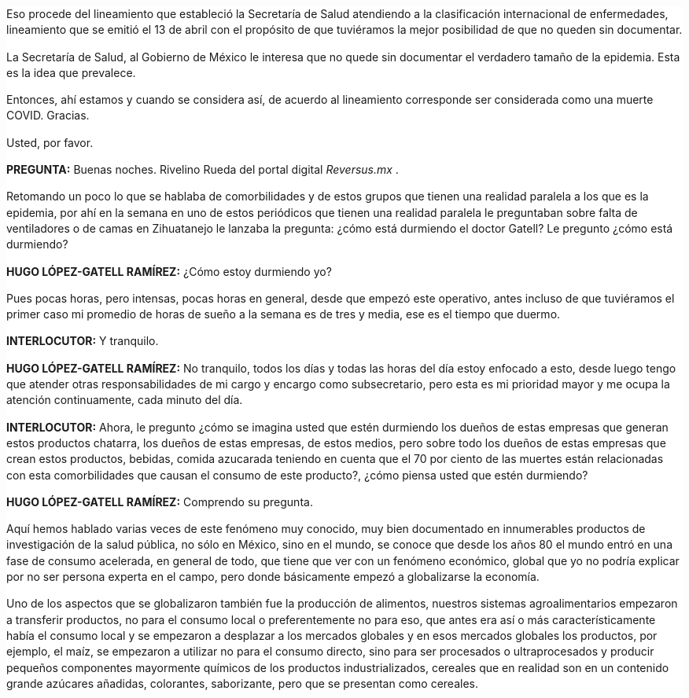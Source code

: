 Eso procede del lineamiento que estableció la Secretaría de Salud atendiendo a
la clasificación internacional de enfermedades, lineamiento que se emitió el
13 de abril con el propósito de que tuviéramos la mejor posibilidad de que no
queden sin documentar.

La Secretaría de Salud, al Gobierno de México le interesa que no quede sin
documentar el verdadero tamaño de la epidemia. Esta es la idea que prevalece.

Entonces, ahí estamos y cuando se considera así, de acuerdo al lineamiento
corresponde ser considerada como una muerte COVID. Gracias.

Usted, por favor.

**PREGUNTA:** Buenas noches. Rivelino Rueda del portal digital _Reversus.mx_ .

Retomando un poco lo que se hablaba de comorbilidades y de estos grupos que
tienen una realidad paralela a los que es la epidemia, por ahí en la semana en
uno de estos periódicos que tienen una realidad paralela le preguntaban sobre
falta de ventiladores o de camas en Zihuatanejo le lanzaba la pregunta: ¿cómo
está durmiendo el doctor Gatell? Le pregunto ¿cómo está durmiendo?

**HUGO LÓPEZ-GATELL RAMÍREZ:** ¿Cómo estoy durmiendo yo?

Pues pocas horas, pero intensas, pocas horas en general, desde que empezó este
operativo, antes incluso de que tuviéramos el primer caso mi promedio de horas
de sueño a la semana es de tres y media, ese es el tiempo que duermo.

**INTERLOCUTOR:** Y tranquilo.

**HUGO LÓPEZ-GATELL RAMÍREZ:** No tranquilo, todos los días y todas las horas
del día estoy enfocado a esto, desde luego tengo que atender otras
responsabilidades de mi cargo y encargo como subsecretario, pero esta es mi
prioridad mayor y me ocupa la atención continuamente, cada minuto del día.

**INTERLOCUTOR:** Ahora, le pregunto ¿cómo se imagina usted que estén
durmiendo los dueños de estas empresas que generan estos productos chatarra,
los dueños de estas empresas, de estos medios, pero sobre todo los dueños de
estas empresas que crean estos productos, bebidas, comida azucarada teniendo
en cuenta que el 70 por ciento de las muertes están relacionadas con esta
comorbilidades que causan el consumo de este producto?, ¿cómo piensa usted que
estén durmiendo?

**HUGO LÓPEZ-GATELL RAMÍREZ:** Comprendo su pregunta.

Aquí hemos hablado varias veces de este fenómeno muy conocido, muy bien
documentado en innumerables productos de investigación de la salud pública, no
sólo en México, sino en el mundo, se conoce que desde los años 80 el mundo
entró en una fase de consumo acelerada, en general de todo, que tiene que ver
con un fenómeno económico, global que yo no podría explicar por no ser persona
experta en el campo, pero donde básicamente empezó a globalizarse la economía.

Uno de los aspectos que se globalizaron también fue la producción de
alimentos, nuestros sistemas agroalimentarios empezaron a transferir
productos, no para el consumo local o preferentemente no para eso, que antes
era así o más característicamente había el consumo local y se empezaron a
desplazar a los mercados globales y en esos mercados globales los productos,
por ejemplo, el maíz, se empezaron a utilizar no para el consumo directo, sino
para ser procesados o ultraprocesados y producir pequeños componentes
mayormente químicos de los productos industrializados, cereales que en
realidad son en un contenido grande azúcares añadidas, colorantes,
saborizante, pero que se presentan como cereales.
